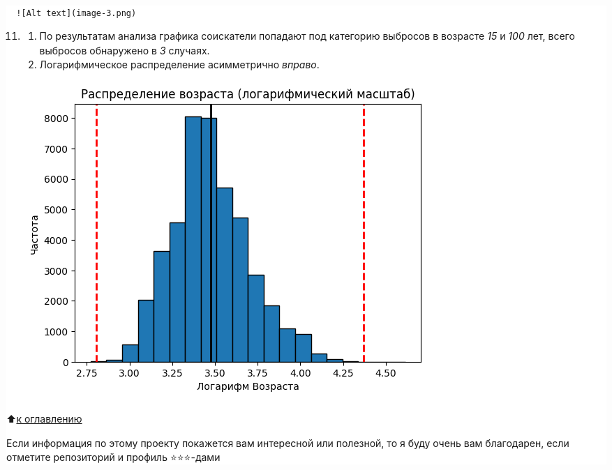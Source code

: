       ![Alt text](image-3.png)
  
  11. 1. По результатам анализа графика соискатели попадают под категорию выбросов в возрасте _15_ и *100* лет, всего выбросов обнаружено в *3* случаях. 
      2. Логарифмическое распределение асимметрично _вправо_.

      ![Alt text](image-4.png)
      
:arrow_up:[к оглавлению](https://github.com/SergeySarapulov/SF_DS/blob/main/project_1/README.md#Оглавление)


Если информация по этому проекту покажется вам интересной или полезной, то я буду очень вам благодарен, если отметите репозиторий и профиль ⭐️⭐️⭐️-дами
